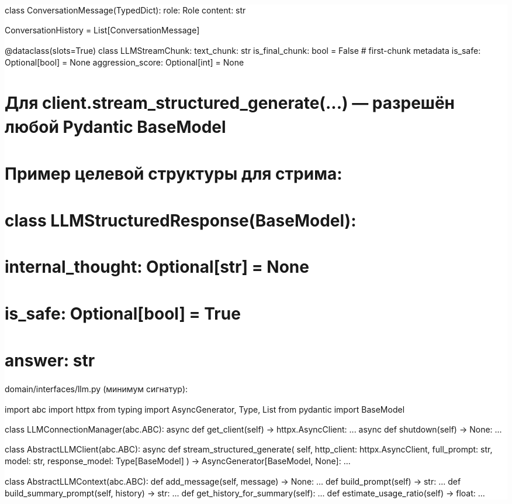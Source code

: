 class ConversationMessage(TypedDict):
    role: Role
    content: str

ConversationHistory = List[ConversationMessage]

@dataclass(slots=True)
class LLMStreamChunk:
    text_chunk: str
    is_final_chunk: bool = False
    # first-chunk metadata
    is_safe: Optional[bool] = None
    aggression_score: Optional[int] = None

# Для client.stream_structured_generate(...) — разрешён любой Pydantic BaseModel
# Пример целевой структуры для стрима:
# class LLMStructuredResponse(BaseModel):
#     internal_thought: Optional[str] = None
#     is_safe: Optional[bool] = True
#     answer: str

domain/interfaces/llm.py (минимум сигнатур):

import abc
import httpx
from typing import AsyncGenerator, Type, List
from pydantic import BaseModel

class LLMConnectionManager(abc.ABC):
    async def get_client(self) -> httpx.AsyncClient: ...
    async def shutdown(self) -> None: ...

class AbstractLLMClient(abc.ABC):
    async def stream_structured_generate(
        self,
        http_client: httpx.AsyncClient,
        full_prompt: str,
        model: str,
        response_model: Type[BaseModel]
    ) -> AsyncGenerator[BaseModel, None]: ...

class AbstractLLMContext(abc.ABC):
    def add_message(self, message) -> None: ...
    def build_prompt(self) -> str: ...
    def build_summary_prompt(self, history) -> str: ...
    def get_history_for_summary(self): ...
    def estimate_usage_ratio(self) -> float: ...
